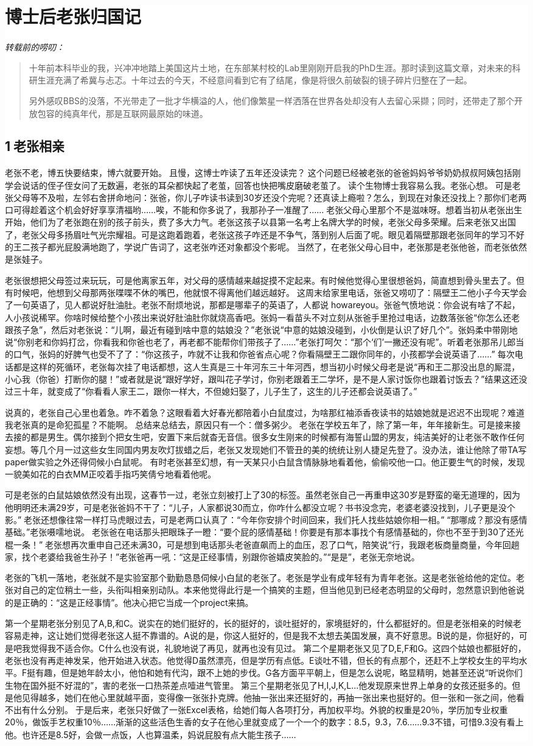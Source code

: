 # 博士后老张归国记

*转载前的唠叨：*

> 十年前本科毕业的我，兴冲冲地踏上美国这片土地，在东部某村校的Lab里刚刚开启我的PhD生涯。那时读到这篇文章，对未来的科研生涯充满了希冀与忐忑。十年过去的今天，不经意间看到它有了结尾，像是将很久前破裂的镜子碎片归整在了一起。
>
> 另外感叹BBS的没落，不光带走了一批才华横溢的人，他们像繁星一样洒落在世界各处却没有人去留心采撷；同时，还带走了那个开放包容的纯真年代，那是互联网最原始的味道。

## 1 老张相亲

老张不老，博五快要结束，博六就要开始。
且慢，这博士咋读了五年还没读完？
这个问题已经被老张的爸爸妈妈爷爷奶奶叔叔阿姨包括刚学会说话的侄子侄女问了无数遍，老张的耳朵都快起了老茧，回答也快把嘴皮磨破老茧了。
读个生物博士我容易么我。老张心想。
可是老张父母等不及啦，左邻右舍拼命地问：张爸，你儿子咋读书读到30岁还没个完呢？还真读上瘾啦？怎么，到现在对象还没找上？那你们老两口可得趁着这个机会好好享享清福哟……唉，不能和你多说了，我那孙子一准醒了……
老张父母心里那个不是滋味呀。想着当初从老张出生开始，他们为了老张跑在别的孩子前头，费了多大力气。老张这孩子以县第一名考上名牌大学的时候，老张父母多荣耀。后来老张又出国了，老张父母多扬眉吐气光宗耀祖。可是这跑着跑着，老张这孩子咋还是不争气，落到别人后面了呢。眼见着隔壁那跟老张同年的学习不好的王二孩子都光屁股满地跑了，学说广告词了，这老张咋还对象都没个影呢。
当然了，在老张父母心目中，老张那是老张他爸，而老张依然是张娃子。

老张很想把父母签过来玩玩，可是他离家五年，对父母的感情越来越捉摸不定起来。有时候他觉得心里很想爸妈，简直想到骨头里去了。但有时候吧，他想到父母那两张喋喋不休的嘴巴，他就恨不得离他们越远越好。
这周末给家里电话，张爸又唠叨了：隔壁王二他小子今天学会了一句英语了，见人都说好肚油肚。老张不耐烦地说，那都是哪辈子的英语了，人都说 howareyou。张爸气愤地说：你会说有啥了不起，人小孩说稀罕。你啥时候给整个小孩出来说好肚油肚你就烧高香吧。张妈一看苗头不对立刻从张爸手里抢过电话，边数落张爸“你怎么还老跟孩子急”，然后对老张说：“儿啊，最近有碰到啥中意的姑娘没？”老张说“中意的姑娘没碰到，小伙倒是认识了好几个”。张妈柔中带刚地说“你别老和你妈打岔，你看我和你爸也老了，再老都不能帮你们带孩子了……”老张打呵欠：“那个‘们’一撇还没有呢”。听着老张那吊儿郎当的口气，张妈的好脾气也受不了了：“你这孩子，咋就不让我和你爸省点心呢？你看隔壁王二跟你同年的，小孩都学会说英语了……”
每次电话都是这样的死循环，老张每次挂了电话都想，这人生真是三十年河东三十年河西，想当初小时候父母老是说“再和王二那没出息的厮混，小心我（你爸）打断你的腿！”或者就是说“跟好学好，跟叫花子学讨，你别老跟着王二学坏，是不是人家讨饭你也跟着讨饭去？”结果这还没过三十年，就变成了“你看看人家王二，跟你一样大，不但媳妇娶了，儿子生了，这生的儿子还都会说英语了。”

说真的，老张自己心里也着急。咋不着急？这眼看着大好春光都陪着小白鼠度过，为啥那红袖添香夜读书的姑娘她就是迟迟不出现呢？难道我老张真的是命犯孤星？不能啊。
总结来总结去，原因只有一个：僧多粥少。
老张在学校五年了，除了第一年，年年接新生。可是接来接去接的都是男生。偶尔接到个把女生吧，安置下来后就杳无音信。很多女生刚来的时候都有海誓山盟的男友，纯洁美好的让老张不敢作任何妄想。等几个月一过这些女生同国内男友吹灯拔蜡之后，老张又发现她们不管丑的美的统统让别人捷足先登了。没办法，谁让他除了带TA写paper做实验之外还得伺候小白鼠呢。
有时老张甚至幻想，有一天某只小白鼠含情脉脉地看着他，偷偷咬他一口。他正要生气的时候，发现一貌美如花的白衣MM正咬着手指巧笑倩兮地看着他呢。

可是老张的白鼠姑娘依然没有出现，这春节一过，老张立刻被打上了30的标签。虽然老张自己一再重申这30岁是野蛮的毫无道理的，因为他明明还未满29岁，可是老张爸妈不干了：“儿子，人家都说30而立，你咋什么都没立呢？书书没念完，老婆老婆没找到，儿子更是没个影。”
老张还想像往常一样打马虎眼过去，可是老两口认真了：“今年你安排个时间回来，我们托人找些姑娘你相一相。”
“那哪成？那没有感情基础。”老张嗫嚅地说。
老张爸在电话那头把眼珠子一瞪：“要个屁的感情基础！你要是有那本事找个有感情基础的，你也不至于到30了还光棍一条！”
老张想再次重申自己还未满30，可是想到电话那头老爸直飙而上的血压，忍了口气，陪笑说“行，我跟老板商量商量，今年回趟家，找个老婆给我爸生孙子！”老张爸再一吼：“这是正经事情，别跟你爸嬉皮笑脸的。”“是是”，老张无奈地说。

老张的飞机一落地，老张就不是实验室那个勤勤恳恳伺候小白鼠的老张了。老张是学业有成年轻有为青年老张。这是老张爸给他的定位。老张对自己的定位稍土一些，头衔叫相亲别动队。本来他觉得此行是一个搞笑的主题，但当他见到已经老态明显的父母时，忽然意识到他爸说的是正确的：“这是正经事情”。他决心把它当成一个project来搞。

第一个星期老张分别见了A,B,和C。说实在的她们挺好的，长的挺好的，谈吐挺好的，家境挺好的，什么都挺好的。但是老张相亲的时候老容易走神，这让她们觉得老张这人挺不靠谱的。A说的是，你这人挺好的，但是我不太想去美国发展，真不好意思。B说的是，你挺好的，可是吧我觉得我不适合你。C什么也没有说，礼貌地说了再见，就再也没有见过。
第二个星期老张又见了D,E,F和G。这四个姑娘也都挺好的，老张也没有再走神发呆，他开始进入状态。他觉得D虽然漂亮，但是学历有点低。E谈吐不错，但长的有点那个，还赶不上学校女生的平均水平。F挺有趣，但是她年龄太小，他怕和她有代沟，跟不上她的步伐。G各方面平平朝上，但是怎么说呢，略显精明，她甚至还说“听说你们生物在国外挺不好混的”，害的老张一口热茶差点噎进气管里。
第三个星期老张见了H,I,J,K,L...他发现原来世界上单身的女孩还挺多的。但是他见得越多，她们在他心里就越平面，变得像一张张扑克牌。他抽一张出来还挺好的，再抽一张出来也挺好的。但一张和一张之间，他看不出有什么分别。
于是后来，老张只好做了一张Excel表格，给她们每人各项打分，再加权平均。外貌的权重是20％，学历加专业权重20％，做饭手艺权重10％……渐渐的这些活色生香的女子在他心里就变成了一个一个的数字：8.5，9.3，7.6……9.3不错，可惜9.3没有看上他。也许还是8.5好，会做一点饭，人也算温柔，妈说屁股有点大能生孩子……
